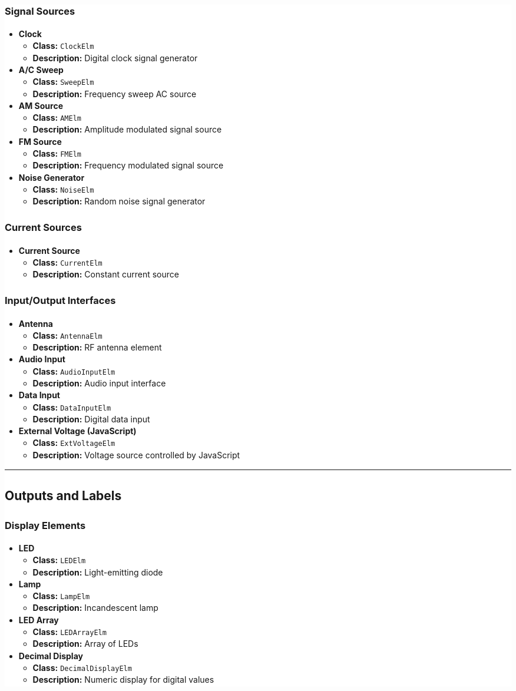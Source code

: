 ### Signal Sources
- **Clock**
  - **Class:** `ClockElm`
  - **Description:** Digital clock signal generator
- **A/C Sweep**
  - **Class:** `SweepElm`
  - **Description:** Frequency sweep AC source
- **AM Source**
  - **Class:** `AMElm`
  - **Description:** Amplitude modulated signal source
- **FM Source**
  - **Class:** `FMElm`
  - **Description:** Frequency modulated signal source
- **Noise Generator**
  - **Class:** `NoiseElm`
  - **Description:** Random noise signal generator

### Current Sources
- **Current Source**
  - **Class:** `CurrentElm`
  - **Description:** Constant current source

### Input/Output Interfaces
- **Antenna**
  - **Class:** `AntennaElm`
  - **Description:** RF antenna element
- **Audio Input**
  - **Class:** `AudioInputElm`
  - **Description:** Audio input interface
- **Data Input**
  - **Class:** `DataInputElm`
  - **Description:** Digital data input
- **External Voltage (JavaScript)**
  - **Class:** `ExtVoltageElm`
  - **Description:** Voltage source controlled by JavaScript

---

## Outputs and Labels

### Display Elements
- **LED**
  - **Class:** `LEDElm`
  - **Description:** Light-emitting diode
- **Lamp**
  - **Class:** `LampElm`
  - **Description:** Incandescent lamp
- **LED Array**
  - **Class:** `LEDArrayElm`
  - **Description:** Array of LEDs
- **Decimal Display**
  - **Class:** `DecimalDisplayElm`
  - **Description:** Numeric display for digital values
